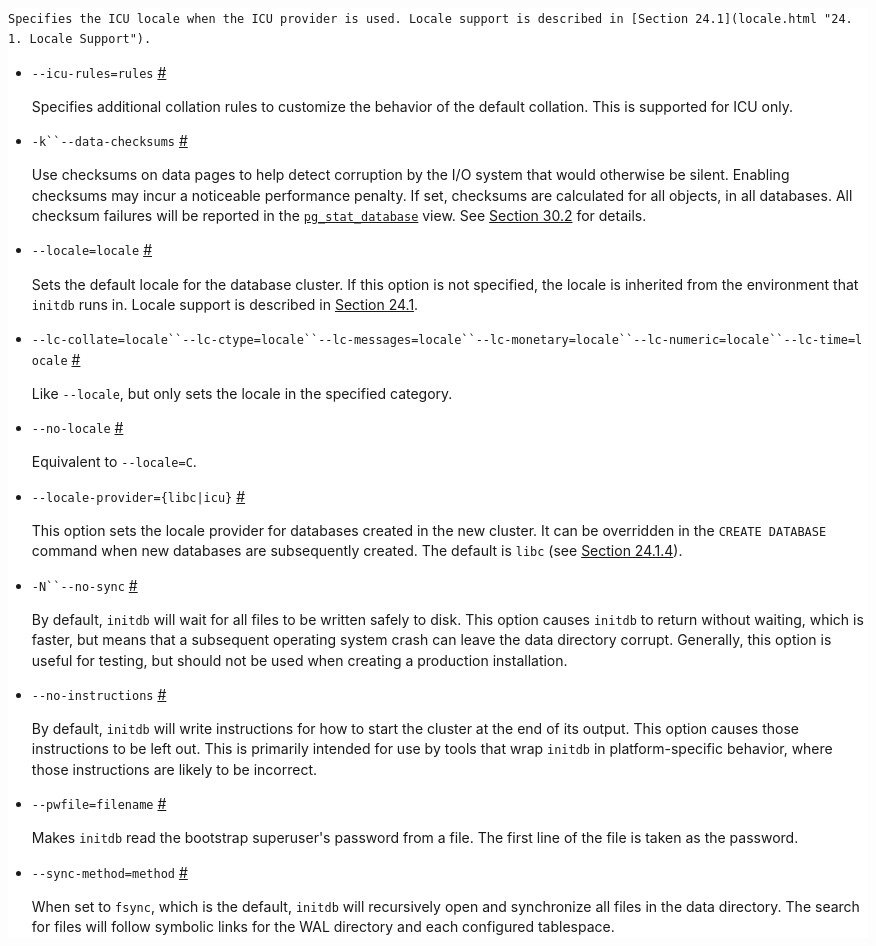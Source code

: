     Specifies the ICU locale when the ICU provider is used. Locale support is described in [Section 24.1](locale.html "24.1. Locale Support").

* `--icu-rules=rules` [#](#APP-INITDB-ICU-RULES)

    Specifies additional collation rules to customize the behavior of the default collation. This is supported for ICU only.

* `-k``--data-checksums` [#](#APP-INITDB-DATA-CHECKSUMS)

    Use checksums on data pages to help detect corruption by the I/O system that would otherwise be silent. Enabling checksums may incur a noticeable performance penalty. If set, checksums are calculated for all objects, in all databases. All checksum failures will be reported in the [`pg_stat_database`](monitoring-stats.html#MONITORING-PG-STAT-DATABASE-VIEW "28.2.16. pg_stat_database") view. See [Section 30.2](checksums.html "30.2. Data Checksums") for details.

* `--locale=locale` [#](#APP-INITDB-OPTION-LOCALE)

    Sets the default locale for the database cluster. If this option is not specified, the locale is inherited from the environment that `initdb` runs in. Locale support is described in [Section 24.1](locale.html "24.1. Locale Support").

* `--lc-collate=locale``--lc-ctype=locale``--lc-messages=locale``--lc-monetary=locale``--lc-numeric=locale``--lc-time=locale` [#](#APP-INITDB-OPTION-LC-COLLATE)

    Like `--locale`, but only sets the locale in the specified category.

* `--no-locale` [#](#APP-INITDB-OPTION-NO-LOCALE)

    Equivalent to `--locale=C`.

* `--locale-provider={libc|icu}` [#](#APP-INITDB-OPTION-LOCALE-PROVIDER)

    This option sets the locale provider for databases created in the new cluster. It can be overridden in the `CREATE DATABASE` command when new databases are subsequently created. The default is `libc` (see [Section 24.1.4](locale.html#LOCALE-PROVIDERS "24.1.4. Locale Providers")).

* `-N``--no-sync` [#](#APP-INITDB-OPTION-NO-SYNC)

    By default, `initdb` will wait for all files to be written safely to disk. This option causes `initdb` to return without waiting, which is faster, but means that a subsequent operating system crash can leave the data directory corrupt. Generally, this option is useful for testing, but should not be used when creating a production installation.

* `--no-instructions` [#](#APP-INITDB-OPTION-NO-INSTRUCTIONS)

    By default, `initdb` will write instructions for how to start the cluster at the end of its output. This option causes those instructions to be left out. This is primarily intended for use by tools that wrap `initdb` in platform-specific behavior, where those instructions are likely to be incorrect.

* `--pwfile=filename` [#](#APP-INITDB-OPTION-PWFILE)

    Makes `initdb` read the bootstrap superuser's password from a file. The first line of the file is taken as the password.

* `--sync-method=method` [#](#APP-INITDB-OPTION-SYNC-METHOD)

    When set to `fsync`, which is the default, `initdb` will recursively open and synchronize all files in the data directory. The search for files will follow symbolic links for the WAL directory and each configured tablespace.
